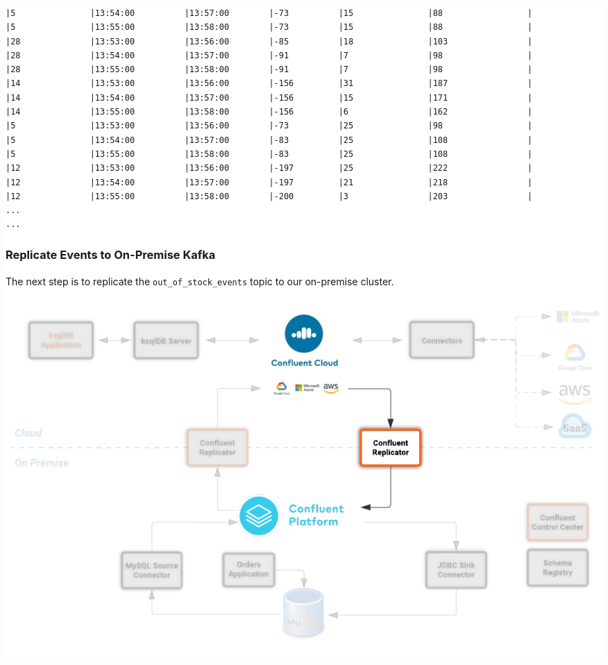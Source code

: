 ```
|5               |13:54:00          |13:57:00        |-73          |15               |88                 |
|5               |13:55:00          |13:58:00        |-73          |15               |88                 |
|28              |13:53:00          |13:56:00        |-85          |18               |103                |
|28              |13:54:00          |13:57:00        |-91          |7                |98                 |
|28              |13:55:00          |13:58:00        |-91          |7                |98                 |
|14              |13:53:00          |13:56:00        |-156         |31               |187                |
|14              |13:54:00          |13:57:00        |-156         |15               |171                |
|14              |13:55:00          |13:58:00        |-156         |6                |162                |
|5               |13:53:00          |13:56:00        |-73          |25               |98                 |
|5               |13:54:00          |13:57:00        |-83          |25               |108                |
|5               |13:55:00          |13:58:00        |-83          |25               |108                |
|12              |13:53:00          |13:56:00        |-197         |25               |222                |
|12              |13:54:00          |13:57:00        |-197         |21               |218                |
|12              |13:55:00          |13:58:00        |-200         |3                |203                |
...
...
```

### Replicate Events to On-Premise Kafka

The next step is to replicate the `out_of_stock_events` topic to our on-premise cluster.

![5_replicate_to_onprem](asciidoc/images/5_replicate_to_onprem.png)
